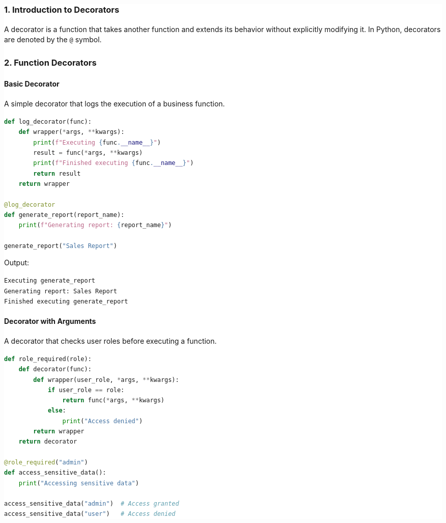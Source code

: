 ### 1. Introduction to Decorators

A decorator is a function that takes another function and extends its behavior without explicitly modifying it. In Python, decorators are denoted by the `@` symbol.

### 2. Function Decorators

#### Basic Decorator

A simple decorator that logs the execution of a business function.

```python
def log_decorator(func):
    def wrapper(*args, **kwargs):
        print(f"Executing {func.__name__}")
        result = func(*args, **kwargs)
        print(f"Finished executing {func.__name__}")
        return result
    return wrapper

@log_decorator
def generate_report(report_name):
    print(f"Generating report: {report_name}")

generate_report("Sales Report")
```

Output:
```
Executing generate_report
Generating report: Sales Report
Finished executing generate_report
```

#### Decorator with Arguments

A decorator that checks user roles before executing a function.

```python
def role_required(role):
    def decorator(func):
        def wrapper(user_role, *args, **kwargs):
            if user_role == role:
                return func(*args, **kwargs)
            else:
                print("Access denied")
        return wrapper
    return decorator

@role_required("admin")
def access_sensitive_data():
    print("Accessing sensitive data")

access_sensitive_data("admin")  # Access granted
access_sensitive_data("user")   # Access denied
```
